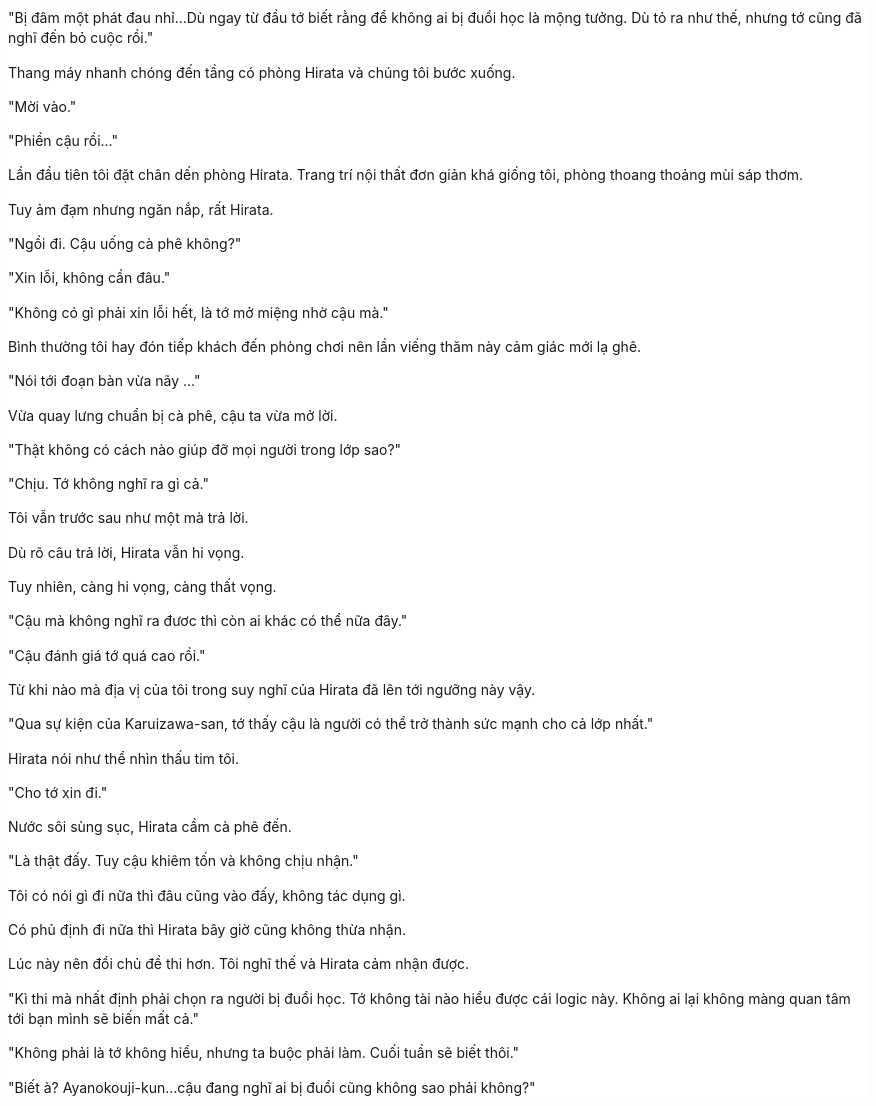 "Bị đâm một phát đau nhỉ...Dù ngay từ đầu tớ biết rằng để không ai bị đuổi học là mộng tưởng. Dù tỏ ra như thế, nhưng tớ cũng đã nghĩ đến bỏ cuộc rồi."

Thang máy nhanh chóng đến tầng có phòng Hirata và chúng tôi bước xuống.

"Mời vào."

"Phiền cậu rồi\..."

Lần đầu tiên tôi đặt chân dến phòng Hirata. Trang trí nội thất đơn giản khá giống tôi, phòng thoang thoảng mùi sáp thơm.

Tuy ảm đạm nhưng ngăn nắp, rất Hirata.

"Ngồi đi. Cậu uống cà phê không?"

"Xin lỗi, không cần đâu."

"Không có gì phải xin lỗi hết, là tớ mở miệng nhờ cậu mà."

Bình thường tôi hay đón tiếp khách đến phòng chơi nên lần viếng thăm này cảm giác mới lạ ghê.

"Nói tới đoạn bàn vừa nãy \..."

Vừa quay lưng chuẩn bị cà phê, cậu ta vừa mở lời.

"Thật không có cách nào giúp đỡ mọi người trong lớp sao?"

"Chịu. Tớ không nghĩ ra gì cả."

Tôi vẫn trước sau như một mà trả lời.

Dù rõ câu trả lời, Hirata vẫn hi vọng.

Tuy nhiên, càng hi vọng, càng thất vọng.

"Cậu mà không nghĩ ra đươc thì còn ai khác có thể nữa đây."

"Cậu đánh giá tớ quá cao rồi."

Từ khi nào mà địa vị của tôi trong suy nghĩ của Hirata đã lên tới ngưỡng này vậy.

"Qua sự kiện của Karuizawa-san, tớ thấy cậu là người có thể trở thành sức mạnh cho cả lớp nhất."

Hirata nói như thể nhìn thấu tim tôi.

"Cho tớ xin đi."

Nước sôi sùng sục, Hirata cầm cà phê đến.

"Là thật đấy. Tuy cậu khiêm tốn và không chịu nhận."

Tôi có nói gì đi nữa thì đâu cũng vào đấy, không tác dụng gì.

Có phủ định đi nữa thì Hirata bây giờ cũng không thừa nhận.

Lúc này nên đổi chủ đề thi hơn. Tôi nghĩ thế và Hirata cảm nhận được.

"Kì thi mà nhất định phải chọn ra người bị đuổi học. Tớ không tài nào hiểu được cái logic này. Không ai lại không màng quan tâm tới bạn mình sẽ biến mất cả."

"Không phải là tớ không hiểu, nhưng ta buộc phải làm. Cuối tuần sẽ biết thôi."

"Biết à? Ayanokouji-kun...cậu đang nghĩ ai bị đuổi cũng không sao phải không?"
